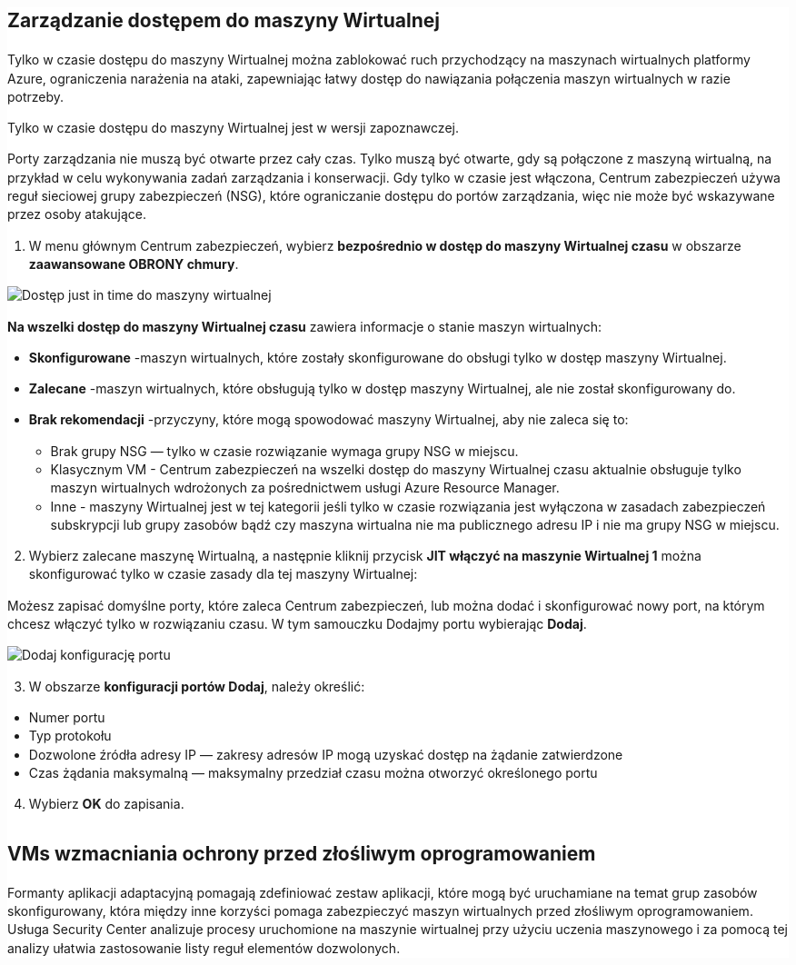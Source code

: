 ## <a name="manage-vm-access"></a>Zarządzanie dostępem do maszyny Wirtualnej
Tylko w czasie dostępu do maszyny Wirtualnej można zablokować ruch przychodzący na maszynach wirtualnych platformy Azure, ograniczenia narażenia na ataki, zapewniając łatwy dostęp do nawiązania połączenia maszyn wirtualnych w razie potrzeby.

Tylko w czasie dostępu do maszyny Wirtualnej jest w wersji zapoznawczej.

Porty zarządzania nie muszą być otwarte przez cały czas. Tylko muszą być otwarte, gdy są połączone z maszyną wirtualną, na przykład w celu wykonywania zadań zarządzania i konserwacji. Gdy tylko w czasie jest włączona, Centrum zabezpieczeń używa reguł sieciowej grupy zabezpieczeń (NSG), które ograniczanie dostępu do portów zarządzania, więc nie może być wskazywane przez osoby atakujące.

1. W menu głównym Centrum zabezpieczeń, wybierz **bezpośrednio w dostęp do maszyny Wirtualnej czasu** w obszarze **zaawansowane OBRONY chmury**.

  ![Dostęp just in time do maszyny wirtualnej][1]

  **Na wszelki dostęp do maszyny Wirtualnej czasu** zawiera informacje o stanie maszyn wirtualnych:

  - **Skonfigurowane** -maszyn wirtualnych, które zostały skonfigurowane do obsługi tylko w dostęp maszyny Wirtualnej.
  - **Zalecane** -maszyn wirtualnych, które obsługują tylko w dostęp maszyny Wirtualnej, ale nie został skonfigurowany do.
  - **Brak rekomendacji** -przyczyny, które mogą spowodować maszyny Wirtualnej, aby nie zaleca się to:

    - Brak grupy NSG — tylko w czasie rozwiązanie wymaga grupy NSG w miejscu.
    - Klasycznym VM - Centrum zabezpieczeń na wszelki dostęp do maszyny Wirtualnej czasu aktualnie obsługuje tylko maszyn wirtualnych wdrożonych za pośrednictwem usługi Azure Resource Manager.
    - Inne - maszyny Wirtualnej jest w tej kategorii jeśli tylko w czasie rozwiązania jest wyłączona w zasadach zabezpieczeń subskrypcji lub grupy zasobów bądź czy maszyna wirtualna nie ma publicznego adresu IP i nie ma grupy NSG w miejscu.

2. Wybierz zalecane maszynę Wirtualną, a następnie kliknij przycisk **JIT włączyć na maszynie Wirtualnej 1** można skonfigurować tylko w czasie zasady dla tej maszyny Wirtualnej:

  Możesz zapisać domyślne porty, które zaleca Centrum zabezpieczeń, lub można dodać i skonfigurować nowy port, na którym chcesz włączyć tylko w rozwiązaniu czasu. W tym samouczku Dodajmy portu wybierając **Dodaj**.

  ![Dodaj konfigurację portu][2]

3. W obszarze **konfiguracji portów Dodaj**, należy określić:

  - Numer portu
  - Typ protokołu
  - Dozwolone źródła adresy IP — zakresy adresów IP mogą uzyskać dostęp na żądanie zatwierdzone
  - Czas żądania maksymalną — maksymalny przedział czasu można otworzyć określonego portu

4. Wybierz **OK** do zapisania.

## <a name="harden-vms-against-malware"></a>VMs wzmacniania ochrony przed złośliwym oprogramowaniem
Formanty aplikacji adaptacyjną pomagają zdefiniować zestaw aplikacji, które mogą być uruchamiane na temat grup zasobów skonfigurowany, która między inne korzyści pomaga zabezpieczyć maszyn wirtualnych przed złośliwym oprogramowaniem. Usługa Security Center analizuje procesy uruchomione na maszynie wirtualnej przy użyciu uczenia maszynowego i za pomocą tej analizy ułatwia zastosowanie listy reguł elementów dozwolonych.


[1]: ./media/tutorial-protect-resources/just-in-time-vm-access.png
[2]: ./media/tutorial-protect-resources/add-port.png
[3]: ./media/tutorial-protect-resources/adaptive-application-control-options.png
[4]: ./media/tutorial-protect-resources/recommended-resource-groups.png